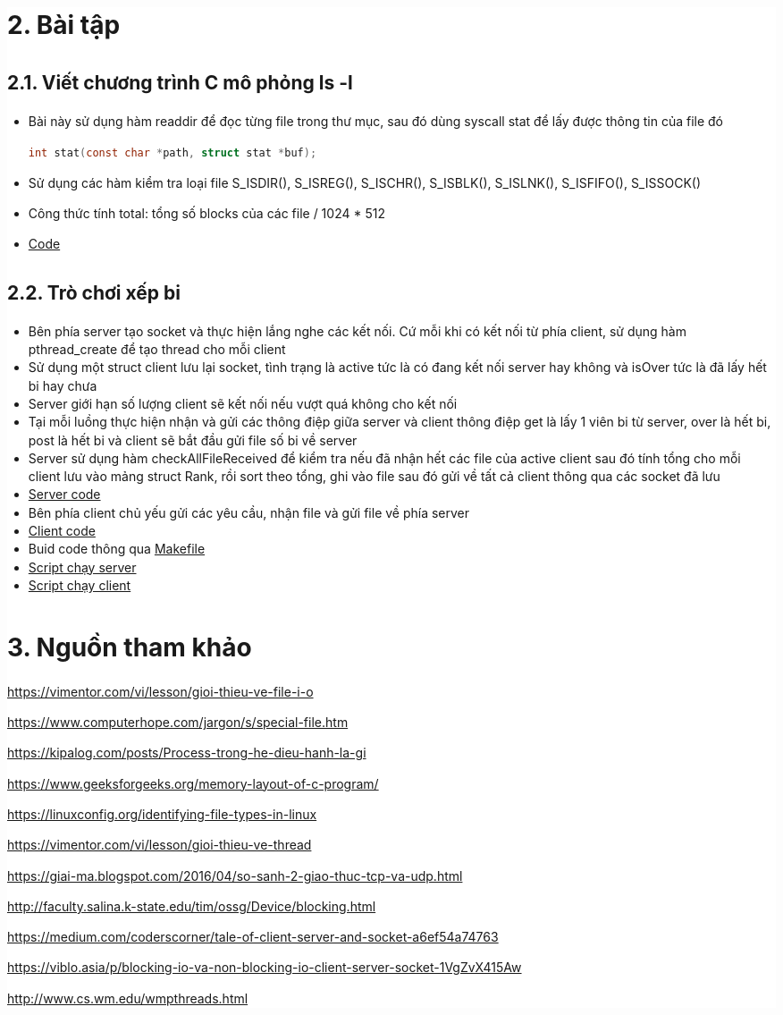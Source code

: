 # 2. Bài tập

## 2.1. Viết chương trình C mô phỏng ls -l

-   Bài này sử dụng hàm readdir để đọc từng file trong thư mục, sau đó dùng syscall stat để lấy được thông tin của file đó
  
    ```C
    int stat(const char *path, struct stat *buf);
    ```
-   Sử dụng các hàm kiểm tra loại file S_ISDIR(), S_ISREG(), S_ISCHR(), S_ISBLK(), S_ISLNK(), S_ISFIFO(), S_ISSOCK()

-   Công thức tính total: tổng số blocks của các file / 1024 * 512

-   [Code](exercise/ls/ls.c)


## 2.2. Trò chơi xếp bi
-   Bên phía server tạo socket và thực hiện lắng nghe các kết nối. Cứ mỗi khi có kết nối từ phía client, sử dụng hàm pthread_create để tạo thread cho mỗi client
-   Sử dụng một struct client lưu lại socket, tình trạng là active tức là có đang kết nối server hay không và isOver tức là đã lấy hết bi hay chưa
-   Server giới hạn số lượng client sẽ kết nối nếu vượt quá không cho kết nối
-   Tại mỗi luồng thực hiện nhận và gửi các thông điệp giữa server và client thông điệp get là lấy 1 viên bi từ server, over là hết bi, post là hết bi và client sẽ bắt đầu gửi file số bi về server
-   Server sử dụng hàm checkAllFileReceived để kiểm tra nếu đã nhận hết các file của active client sau đó tính tổng cho mỗi client lưu vào mảng struct Rank, rồi sort theo tổng, ghi vào file sau đó gửi về tất cả client thông qua các socket đã lưu
-   [Server code](exercise/docker-image/code/server.c)
-   Bên phía client chủ yếu gửi các yêu cầu, nhận file và gửi file về phía server
-   [Client code](exercise/docker-image/code/client.c)
-   Buid code thông qua [Makefile](exercise/docker-image/code/Makefile)
-   [Script chạy server](exercise/docker-image/code/runServerXepBi.sh)
-   [Script chạy client](exercise/docker-image/code/runClientXepBi.sh)
  
# 3. Nguồn tham khảo

https://vimentor.com/vi/lesson/gioi-thieu-ve-file-i-o

https://www.computerhope.com/jargon/s/special-file.htm

https://kipalog.com/posts/Process-trong-he-dieu-hanh-la-gi

https://www.geeksforgeeks.org/memory-layout-of-c-program/

https://linuxconfig.org/identifying-file-types-in-linux

https://vimentor.com/vi/lesson/gioi-thieu-ve-thread

https://giai-ma.blogspot.com/2016/04/so-sanh-2-giao-thuc-tcp-va-udp.html

http://faculty.salina.k-state.edu/tim/ossg/Device/blocking.html

https://medium.com/coderscorner/tale-of-client-server-and-socket-a6ef54a74763

https://viblo.asia/p/blocking-io-va-non-blocking-io-client-server-socket-1VgZvX415Aw

http://www.cs.wm.edu/wmpthreads.html